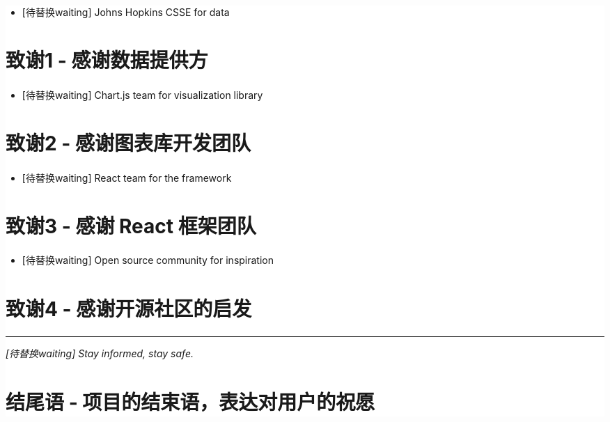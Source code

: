 - [待替换waiting] Johns Hopkins CSSE for data
# 致谢1 - 感谢数据提供方

- [待替换waiting] Chart.js team for visualization library
# 致谢2 - 感谢图表库开发团队

- [待替换waiting] React team for the framework
# 致谢3 - 感谢 React 框架团队

- [待替换waiting] Open source community for inspiration
# 致谢4 - 感谢开源社区的启发

---

*[待替换waiting] Stay informed, stay safe.*
# 结尾语 - 项目的结束语，表达对用户的祝愿